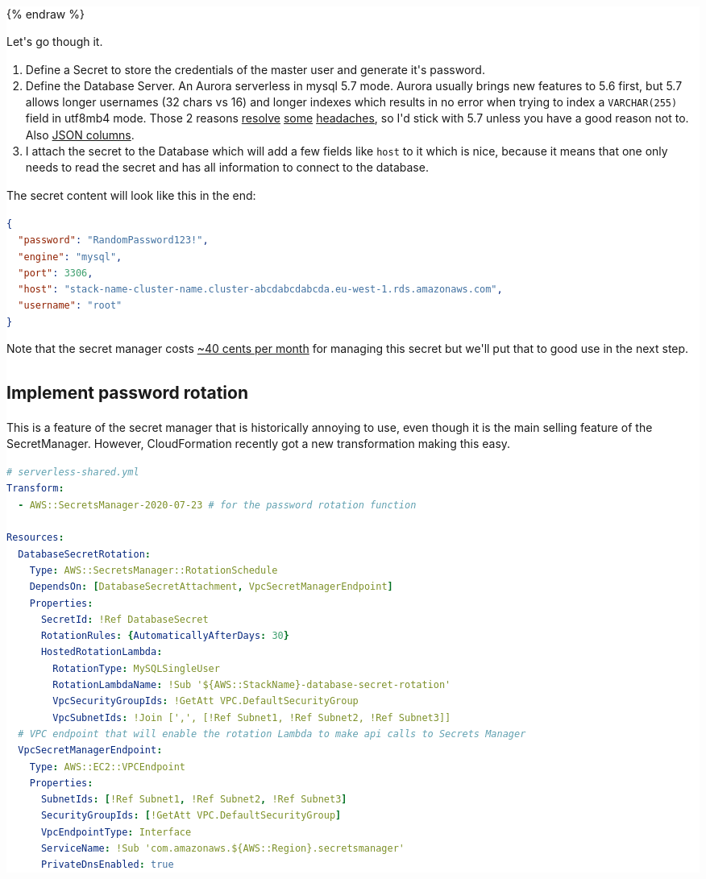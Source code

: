 {% endraw %}

Let's go though it.

1. Define a Secret to store the credentials of the master user and generate it's password.
2. Define the Database Server. An Aurora serverless in mysql 5.7 mode.
   Aurora usually brings new features to 5.6 first, but 5.7 allows longer usernames (32 chars vs 16)
   and longer indexes which results in no error when trying to index a `VARCHAR(255)` field in utf8mb4 mode.
   Those 2 reasons
   [resolve](https://github.com/DamienHarper/auditor-bundle/issues/178)
   [some](https://github.com/symfony/symfony/issues/37116)
   [headaches](https://github.com/doctrine/dbal/issues/3419),
   so I'd stick with 5.7 unless you have a good reason not to.
   Also [JSON columns](https://www.mysqltutorial.org/mysql-json/).
3. I attach the secret to the Database which will add a few fields like `host` to it which is nice,
   because it means that one only needs to read the secret and has all information to connect to the database. 

The secret content will look like this in the end:

```json
{
  "password": "RandomPassword123!",
  "engine": "mysql",
  "port": 3306,
  "host": "stack-name-cluster-name.cluster-abcdabcdabcda.eu-west-1.rds.amazonaws.com",
  "username": "root"
}
```

Note that the secret manager costs [~40 cents per month](https://aws.amazon.com/secrets-manager/pricing/)
for managing this secret but we'll put that to good use in the next step.

## Implement password rotation

This is a feature of the secret manager that is historically annoying to use,
even though it is the main selling feature of the SecretManager.
However, CloudFormation recently got a new transformation making this easy.

```yaml
# serverless-shared.yml
Transform:
  - AWS::SecretsManager-2020-07-23 # for the password rotation function

Resources:
  DatabaseSecretRotation:
    Type: AWS::SecretsManager::RotationSchedule
    DependsOn: [DatabaseSecretAttachment, VpcSecretManagerEndpoint]
    Properties:
      SecretId: !Ref DatabaseSecret
      RotationRules: {AutomaticallyAfterDays: 30}
      HostedRotationLambda:
        RotationType: MySQLSingleUser
        RotationLambdaName: !Sub '${AWS::StackName}-database-secret-rotation'
        VpcSecurityGroupIds: !GetAtt VPC.DefaultSecurityGroup
        VpcSubnetIds: !Join [',', [!Ref Subnet1, !Ref Subnet2, !Ref Subnet3]]
  # VPC endpoint that will enable the rotation Lambda to make api calls to Secrets Manager
  VpcSecretManagerEndpoint:
    Type: AWS::EC2::VPCEndpoint
    Properties:
      SubnetIds: [!Ref Subnet1, !Ref Subnet2, !Ref Subnet3]
      SecurityGroupIds: [!GetAtt VPC.DefaultSecurityGroup]
      VpcEndpointType: Interface
      ServiceName: !Sub 'com.amazonaws.${AWS::Region}.secretsmanager'
      PrivateDnsEnabled: true
```